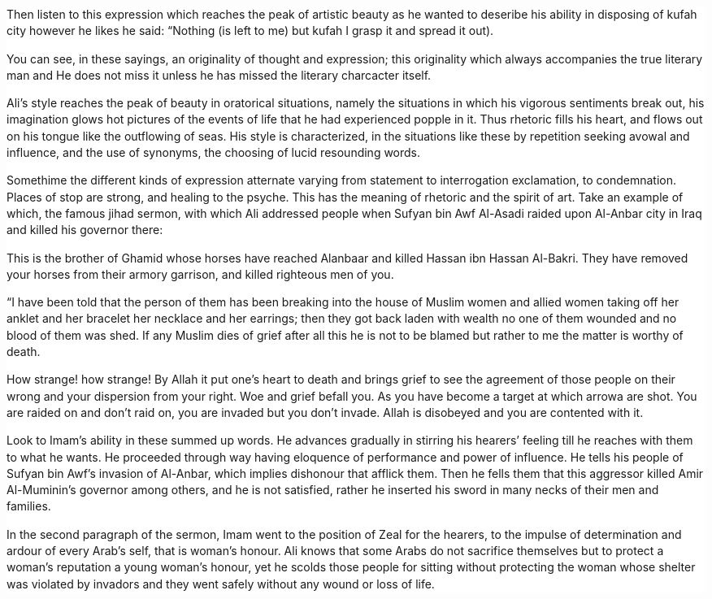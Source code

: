 Then listen to this expression which reaches the peak of artistic
beauty as he wanted to deseribe his ability in disposing of kufah city
however he likes he said: “Nothing (is left to me) but kufah I grasp it
and spread it out).

You can see, in these sayings, an originality of thought and
expression; this originality which always accompanies the true literary
man and He does not miss it unless he has missed the literary charcacter
itself.

Ali’s style reaches the peak of beauty in oratorical situations, namely
the situations in which his vigorous sentiments break out, his
imagination glows hot pictures of the events of life that he had
experienced popple in it. Thus rhetoric fills his heart, and flows out
on his tongue like the outflowing of seas. His style is characterized,
in the situations like these by repetition seeking avowal and influence,
and the use of synonyms, the choosing of lucid resounding words.

Somethime the different kinds of expression atternate varying from
statement to interrogation exclamation, to condemnation. Places of stop
are strong, and healing to the psyche. This has the meaning of rhetoric
and the spirit of art. Take an example of which, the famous jihad
sermon, with which Ali addressed people when Sufyan bin Awf Al-Asadi
raided upon Al-Anbar city in Iraq and killed his governor there:

This is the brother of Ghamid whose horses have reached Alanbaar and
killed Hassan ibn Hassan Al-Bakri. They have removed your horses from
their armory garrison, and killed righteous men of you.

“I have been told that the person of them has been breaking into the
house of Muslim women and allied women taking off her anklet and her
bracelet her necklace and her earrings; then they got back laden with
wealth no one of them wounded and no blood of them was shed. If any
Muslim dies of grief after all this he is not to be blamed but rather to
me the matter is worthy of death.

How strange! how strange! By Allah it put one’s heart to death and
brings grief to see the agreement of those people on their wrong and
your dispersion from your right. Woe and grief befall you. As you have
become a target at which arrowa are shot. You are raided on and don’t
raid on, you are invaded but you don’t invade. Allah is disobeyed and
you are contented with it.

Look to Imam’s ability in these summed up words. He advances gradually
in stirring his hearers’ feeling till he reaches with them to what he
wants. He proceeded through way having eloquence of performance and
power of influence. He tells his people of Sufyan bin Awf’s invasion of
Al-Anbar, which implies dishonour that afflick them. Then he fells them
that this aggressor killed Amir Al-Muminin’s governor among others, and
he is not satisfied, rather he inserted his sword in many necks of their
men and families.

In the second paragraph of the sermon, Imam went to the position of
Zeal for the hearers, to the impulse of determination and ardour of
every Arab’s self, that is woman’s honour. Ali knows that some Arabs do
not sacrifice themselves but to protect a woman’s reputation a young
woman’s honour, yet he scolds those people for sitting without
protecting the woman whose shelter was violated by invadors and they
went safely without any wound or loss of life.
